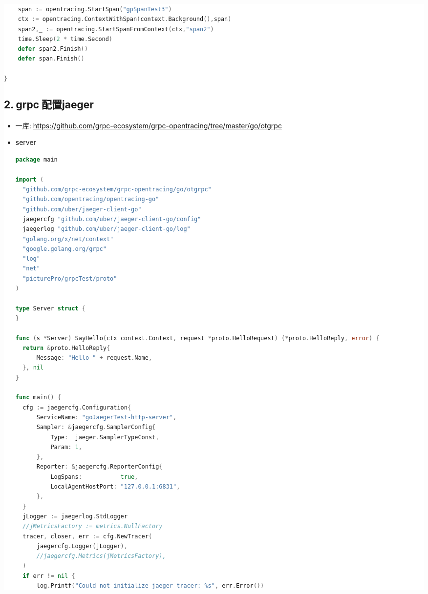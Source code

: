 ```go
	span := opentracing.StartSpan("gpSpanTest3")
	ctx := opentracing.ContextWithSpan(context.Background(),span)
	span2,_ := opentracing.StartSpanFromContext(ctx,"span2")
	time.Sleep(2 * time.Second)
	defer span2.Finish()
	defer span.Finish()

}

```



## 2. grpc 配置jaeger

- 一库: https://github.com/grpc-ecosystem/grpc-opentracing/tree/master/go/otgrpc

- server

  ```go
  package main
  
  import (
  	"github.com/grpc-ecosystem/grpc-opentracing/go/otgrpc"
  	"github.com/opentracing/opentracing-go"
  	"github.com/uber/jaeger-client-go"
  	jaegercfg "github.com/uber/jaeger-client-go/config"
  	jaegerlog "github.com/uber/jaeger-client-go/log"
  	"golang.org/x/net/context"
  	"google.golang.org/grpc"
  	"log"
  	"net"
  	"picturePro/grpcTest/proto"
  )
  
  type Server struct {
  }
  
  func (s *Server) SayHello(ctx context.Context, request *proto.HelloRequest) (*proto.HelloReply, error) {
  	return &proto.HelloReply{
  		Message: "Hello " + request.Name,
  	}, nil
  }
  
  func main() {
  	cfg := jaegercfg.Configuration{
  		ServiceName: "goJaegerTest-http-server",
  		Sampler: &jaegercfg.SamplerConfig{
  			Type:  jaeger.SamplerTypeConst,
  			Param: 1,
  		},
  		Reporter: &jaegercfg.ReporterConfig{
  			LogSpans:           true,
  			LocalAgentHostPort: "127.0.0.1:6831",
  		},
  	}
  	jLogger := jaegerlog.StdLogger
  	//jMetricsFactory := metrics.NullFactory
  	tracer, closer, err := cfg.NewTracer(
  		jaegercfg.Logger(jLogger),
  		//jaegercfg.Metrics(jMetricsFactory),
  	)
  	if err != nil {
  		log.Printf("Could not initialize jaeger tracer: %s", err.Error())
  ```